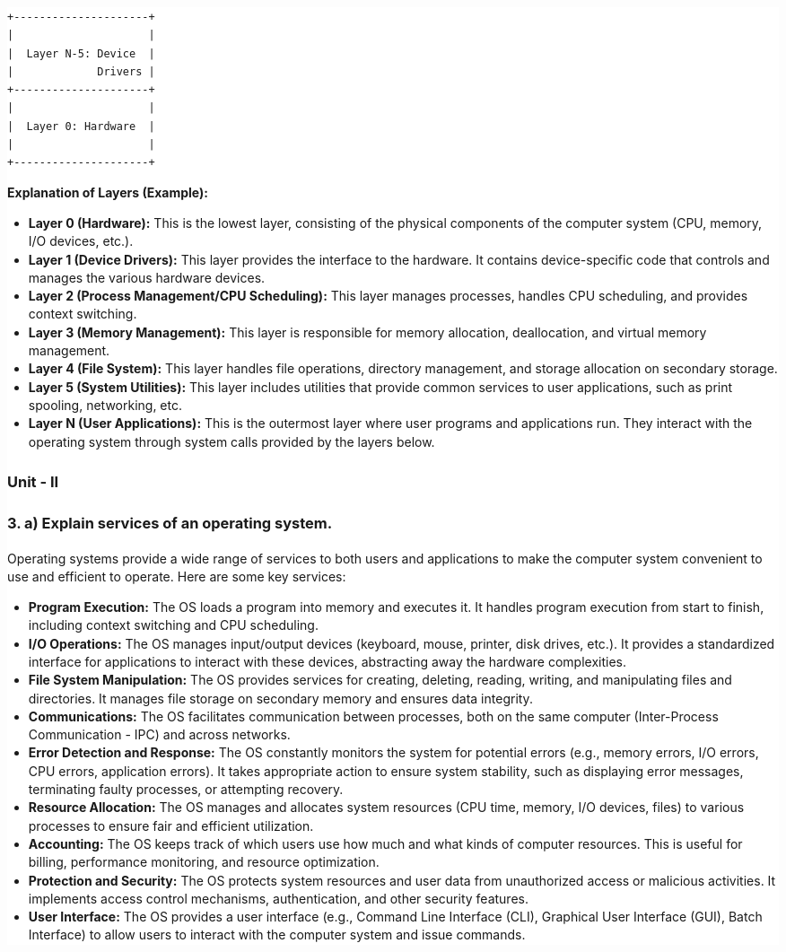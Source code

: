 ```
+---------------------+
|                     |
|  Layer N-5: Device  |
|             Drivers |
+---------------------+
|                     |
|  Layer 0: Hardware  |
|                     |
+---------------------+
```

**Explanation of Layers (Example):**

  * **Layer 0 (Hardware):** This is the lowest layer, consisting of the physical components of the computer system (CPU, memory, I/O devices, etc.).
  * **Layer 1 (Device Drivers):** This layer provides the interface to the hardware. It contains device-specific code that controls and manages the various hardware devices.
  * **Layer 2 (Process Management/CPU Scheduling):** This layer manages processes, handles CPU scheduling, and provides context switching.
  * **Layer 3 (Memory Management):** This layer is responsible for memory allocation, deallocation, and virtual memory management.
  * **Layer 4 (File System):** This layer handles file operations, directory management, and storage allocation on secondary storage.
  * **Layer 5 (System Utilities):** This layer includes utilities that provide common services to user applications, such as print spooling, networking, etc.
  * **Layer N (User Applications):** This is the outermost layer where user programs and applications run. They interact with the operating system through system calls provided by the layers below.

### Unit - II

### 3\. a) Explain services of an operating system.

Operating systems provide a wide range of services to both users and applications to make the computer system convenient to use and efficient to operate. Here are some key services:

  * **Program Execution:** The OS loads a program into memory and executes it. It handles program execution from start to finish, including context switching and CPU scheduling.
  * **I/O Operations:** The OS manages input/output devices (keyboard, mouse, printer, disk drives, etc.). It provides a standardized interface for applications to interact with these devices, abstracting away the hardware complexities.
  * **File System Manipulation:** The OS provides services for creating, deleting, reading, writing, and manipulating files and directories. It manages file storage on secondary memory and ensures data integrity.
  * **Communications:** The OS facilitates communication between processes, both on the same computer (Inter-Process Communication - IPC) and across networks.
  * **Error Detection and Response:** The OS constantly monitors the system for potential errors (e.g., memory errors, I/O errors, CPU errors, application errors). It takes appropriate action to ensure system stability, such as displaying error messages, terminating faulty processes, or attempting recovery.
  * **Resource Allocation:** The OS manages and allocates system resources (CPU time, memory, I/O devices, files) to various processes to ensure fair and efficient utilization.
  * **Accounting:** The OS keeps track of which users use how much and what kinds of computer resources. This is useful for billing, performance monitoring, and resource optimization.
  * **Protection and Security:** The OS protects system resources and user data from unauthorized access or malicious activities. It implements access control mechanisms, authentication, and other security features.
  * **User Interface:** The OS provides a user interface (e.g., Command Line Interface (CLI), Graphical User Interface (GUI), Batch Interface) to allow users to interact with the computer system and issue commands.
